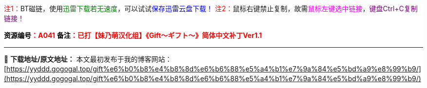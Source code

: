 
<span style="color: #ff0000;">注1：</span>BT磁链，使用<span style="color: #008000;">迅雷下载若无速度</span>，可以试试<span style="color: #0000ff;">保存迅雷云盘下载！</span>
<span style="color: #ff0000;">注2：</span>鼠标右键禁止复制，故需<span style="color: #ff00ff;">鼠标左键选中链接</span>，<span style="color: #800080;">键盘Ctrl+C复制链接！</span>

</div>
<div class="panel-footer"><span style="color: #ff0000;"><b><span style="color: #000000;">资源编号</span>：A041</b></span>
<span style="color: #ff0000;"><b><span style="color: #000000;">备注</span>：已打【妹乃萌汉化组】《Gift～ギフト～》简体中文补丁Ver1.1</b></span></div>
</div>

---
📖 **下载地址/原文地址：** 本文最初发布于我的博客网站：[https://yyddd.gogogal.top/gift%e6%b0%b8%e4%b8%8d%e6%b6%88%e5%a4%b1%e7%9a%84%e5%bd%a9%e8%99%b9/](https://yyddd.gogogal.top/gift%e6%b0%b8%e4%b8%8d%e6%b6%88%e5%a4%b1%e7%9a%84%e5%bd%a9%e8%99%b9/)
